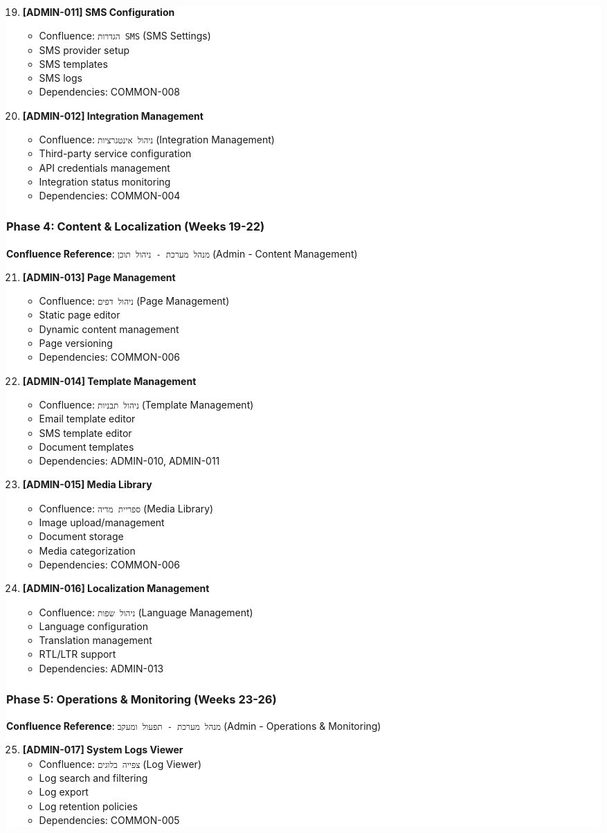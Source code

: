 19. **[ADMIN-011] SMS Configuration**
    - Confluence: `הגדרות SMS` (SMS Settings)
    - SMS provider setup
    - SMS templates
    - SMS logs
    - Dependencies: COMMON-008

20. **[ADMIN-012] Integration Management**
    - Confluence: `ניהול אינטגרציות` (Integration Management)
    - Third-party service configuration
    - API credentials management
    - Integration status monitoring
    - Dependencies: COMMON-004

### Phase 4: Content & Localization (Weeks 19-22)
**Confluence Reference**: `מנהל מערכת - ניהול תוכן` (Admin - Content Management)

21. **[ADMIN-013] Page Management**
    - Confluence: `ניהול דפים` (Page Management)
    - Static page editor
    - Dynamic content management
    - Page versioning
    - Dependencies: COMMON-006

22. **[ADMIN-014] Template Management**
    - Confluence: `ניהול תבניות` (Template Management)
    - Email template editor
    - SMS template editor
    - Document templates
    - Dependencies: ADMIN-010, ADMIN-011

23. **[ADMIN-015] Media Library**
    - Confluence: `ספריית מדיה` (Media Library)
    - Image upload/management
    - Document storage
    - Media categorization
    - Dependencies: COMMON-006

24. **[ADMIN-016] Localization Management**
    - Confluence: `ניהול שפות` (Language Management)
    - Language configuration
    - Translation management
    - RTL/LTR support
    - Dependencies: ADMIN-013

### Phase 5: Operations & Monitoring (Weeks 23-26)
**Confluence Reference**: `מנהל מערכת - תפעול ומעקב` (Admin - Operations & Monitoring)

25. **[ADMIN-017] System Logs Viewer**
    - Confluence: `צפייה בלוגים` (Log Viewer)
    - Log search and filtering
    - Log export
    - Log retention policies
    - Dependencies: COMMON-005
